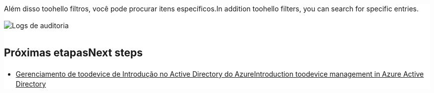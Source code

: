 <span data-ttu-id="12667-207">Além disso toohello filtros, você pode procurar itens específicos.</span><span class="sxs-lookup"><span data-stu-id="12667-207">In addition toohello filters, you can search for specific entries.</span></span>

![Logs de auditoria](./media/device-management-azure-portal/65.png)

## <a name="next-steps"></a><span data-ttu-id="12667-209">Próximas etapas</span><span class="sxs-lookup"><span data-stu-id="12667-209">Next steps</span></span>

* [<span data-ttu-id="12667-210">Gerenciamento de toodevice de Introdução no Active Directory do Azure</span><span class="sxs-lookup"><span data-stu-id="12667-210">Introduction toodevice management in Azure Active Directory</span></span>](device-management-introduction.md)



